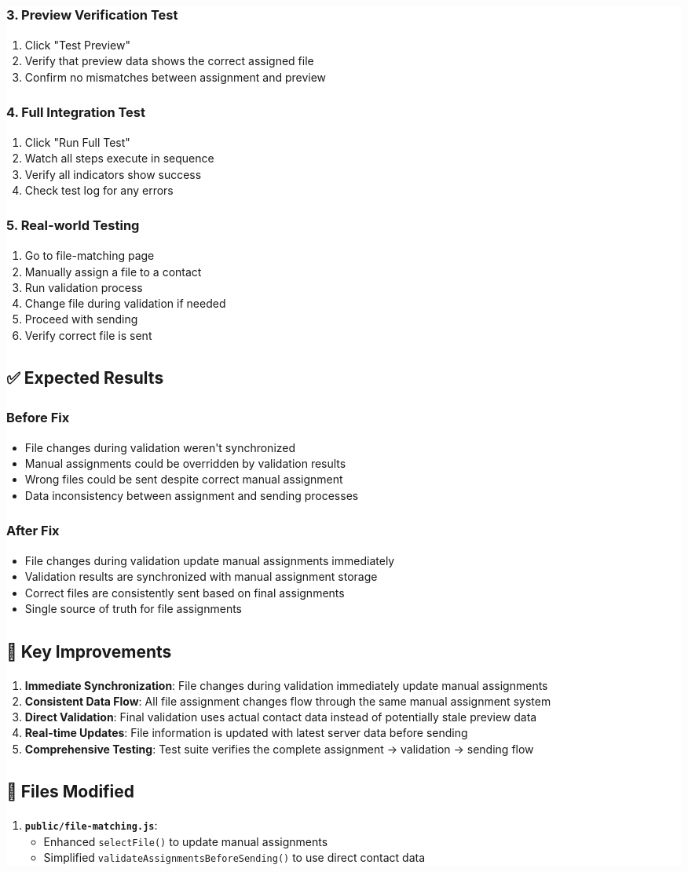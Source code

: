 ### 3. **Preview Verification Test**
1. Click "Test Preview"
2. Verify that preview data shows the correct assigned file
3. Confirm no mismatches between assignment and preview

### 4. **Full Integration Test**
1. Click "Run Full Test"
2. Watch all steps execute in sequence
3. Verify all indicators show success
4. Check test log for any errors

### 5. **Real-world Testing**
1. Go to file-matching page
2. Manually assign a file to a contact
3. Run validation process
4. Change file during validation if needed
5. Proceed with sending
6. Verify correct file is sent

## ✅ Expected Results

### **Before Fix**
- File changes during validation weren't synchronized
- Manual assignments could be overridden by validation results
- Wrong files could be sent despite correct manual assignment
- Data inconsistency between assignment and sending processes

### **After Fix**
- File changes during validation update manual assignments immediately
- Validation results are synchronized with manual assignment storage
- Correct files are consistently sent based on final assignments
- Single source of truth for file assignments

## 🔧 Key Improvements

1. **Immediate Synchronization**: File changes during validation immediately update manual assignments
2. **Consistent Data Flow**: All file assignment changes flow through the same manual assignment system
3. **Direct Validation**: Final validation uses actual contact data instead of potentially stale preview data
4. **Real-time Updates**: File information is updated with latest server data before sending
5. **Comprehensive Testing**: Test suite verifies the complete assignment → validation → sending flow

## 📁 Files Modified

1. **`public/file-matching.js`**:
   - Enhanced `selectFile()` to update manual assignments
   - Simplified `validateAssignmentsBeforeSending()` to use direct contact data
